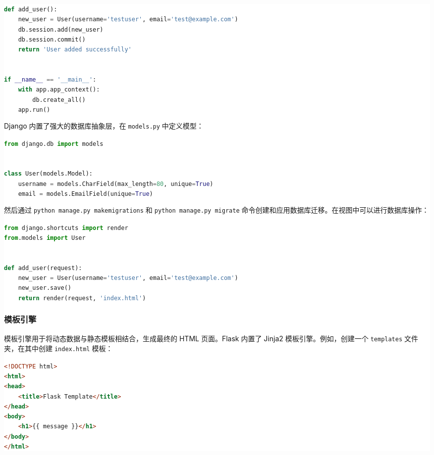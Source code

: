 ```python
def add_user():
    new_user = User(username='testuser', email='test@example.com')
    db.session.add(new_user)
    db.session.commit()
    return 'User added successfully'


if __name__ == '__main__':
    with app.app_context():
        db.create_all()
    app.run()

```

Django 内置了强大的数据库抽象层，在 `models.py` 中定义模型：

```python
from django.db import models


class User(models.Model):
    username = models.CharField(max_length=80, unique=True)
    email = models.EmailField(unique=True)

```

然后通过 `python manage.py makemigrations` 和 `python manage.py migrate` 命令创建和应用数据库迁移。在视图中可以进行数据库操作：

```python
from django.shortcuts import render
from.models import User


def add_user(request):
    new_user = User(username='testuser', email='test@example.com')
    new_user.save()
    return render(request, 'index.html')

```

### 模板引擎
模板引擎用于将动态数据与静态模板相结合，生成最终的 HTML 页面。Flask 内置了 Jinja2 模板引擎。例如，创建一个 `templates` 文件夹，在其中创建 `index.html` 模板：

```html
<!DOCTYPE html>
<html>
<head>
    <title>Flask Template</title>
</head>
<body>
    <h1>{{ message }}</h1>
</body>
</html>
```
